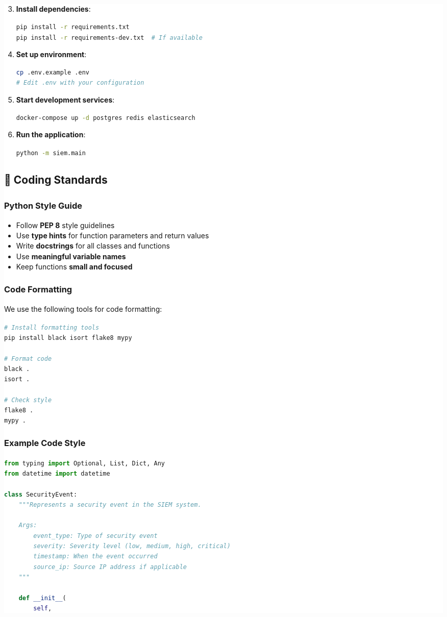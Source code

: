 3. **Install dependencies**:
   ```bash
   pip install -r requirements.txt
   pip install -r requirements-dev.txt  # If available
   ```

4. **Set up environment**:
   ```bash
   cp .env.example .env
   # Edit .env with your configuration
   ```

5. **Start development services**:
   ```bash
   docker-compose up -d postgres redis elasticsearch
   ```

6. **Run the application**:
   ```bash
   python -m siem.main
   ```

## 📝 Coding Standards

### Python Style Guide

- Follow **PEP 8** style guidelines
- Use **type hints** for function parameters and return values
- Write **docstrings** for all classes and functions
- Use **meaningful variable names**
- Keep functions **small and focused**

### Code Formatting

We use the following tools for code formatting:

```bash
# Install formatting tools
pip install black isort flake8 mypy

# Format code
black .
isort .

# Check style
flake8 .
mypy .
```

### Example Code Style

```python
from typing import Optional, List, Dict, Any
from datetime import datetime

class SecurityEvent:
    """Represents a security event in the SIEM system.
    
    Args:
        event_type: Type of security event
        severity: Severity level (low, medium, high, critical)
        timestamp: When the event occurred
        source_ip: Source IP address if applicable
    """
    
    def __init__(
        self,
```